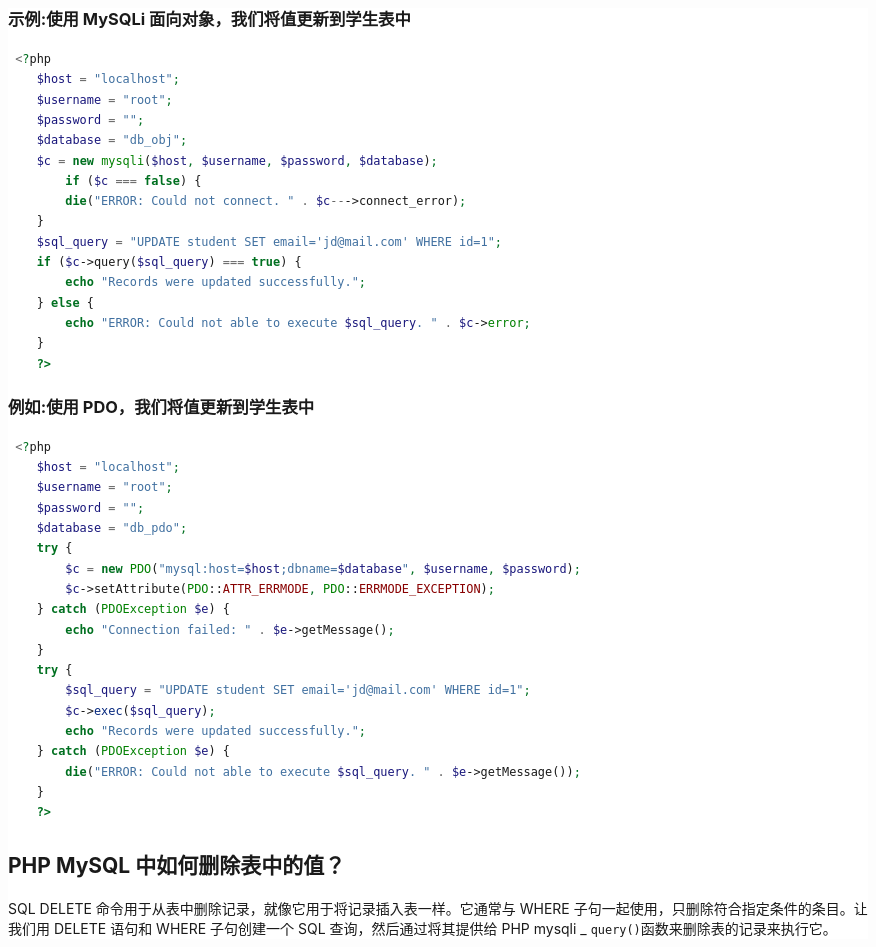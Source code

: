 ### 示例:使用 MySQLi 面向对象，我们将值更新到学生表中

```php
 <?php
    $host = "localhost";
    $username = "root";
    $password = "";
    $database = "db_obj";   
    $c = new mysqli($host, $username, $password, $database);   
        if ($c === false) {
        die("ERROR: Could not connect. " . $c--->connect_error);
    }
    $sql_query = "UPDATE student SET email='jd@mail.com' WHERE id=1";
    if ($c->query($sql_query) === true) {
        echo "Records were updated successfully.";
    } else {
        echo "ERROR: Could not able to execute $sql_query. " . $c->error;
    }
    ?> 

```

### 例如:使用 PDO，我们将值更新到学生表中

```php
 <?php
    $host = "localhost";
    $username = "root";
    $password = "";
    $database = "db_pdo";
    try {    
        $c = new PDO("mysql:host=$host;dbname=$database", $username, $password);             
        $c->setAttribute(PDO::ATTR_ERRMODE, PDO::ERRMODE_EXCEPTION);
    } catch (PDOException $e) {
        echo "Connection failed: " . $e->getMessage();
    }
    try {
        $sql_query = "UPDATE student SET email='jd@mail.com' WHERE id=1";
        $c->exec($sql_query);
        echo "Records were updated successfully.";
    } catch (PDOException $e) {
        die("ERROR: Could not able to execute $sql_query. " . $e->getMessage());
    }
    ?> 

```

## PHP MySQL 中如何删除表中的值？

SQL DELETE 命令用于从表中删除记录，就像它用于将记录插入表一样。它通常与 WHERE 子句一起使用，只删除符合指定条件的条目。让我们用 DELETE 语句和 WHERE 子句创建一个 SQL 查询，然后通过将其提供给 PHP mysqli _ `query()`函数来删除表的记录来执行它。
